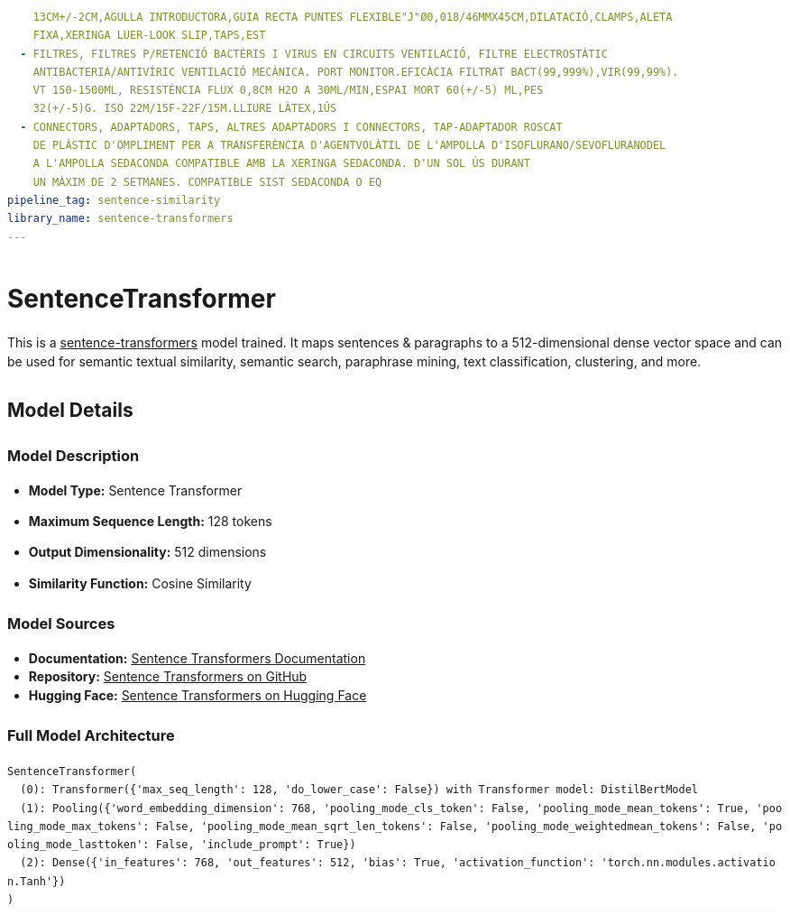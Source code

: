 ```yaml
    13CM+/-2CM,AGULLA INTRODUCTORA,GUIA RECTA PUNTES FLEXIBLE"J"Ø0,018/46MMX45CM,DILATACIÓ,CLAMPS,ALETA
    FIXA,XERINGA LUER-LOOK SLIP,TAPS,EST
  - FILTRES, FILTRES P/RETENCIÓ BACTÈRIS I VIRUS EN CIRCUITS VENTILACIÓ, FILTRE ELECTROSTÀTIC
    ANTIBACTERIÀ/ANTIVÍRIC VENTILACIÓ MECÀNICA. PORT MONITOR.EFICÀCIA FILTRAT BACT(99,999%),VIR(99,99%).
    VT 150-1500ML, RESISTÈNCIA FLUX 0,8CM H2O A 30ML/MIN,ESPAI MORT 60(+/-5) ML,PES
    32(+/-5)G. ISO 22M/15F-22F/15M.LLIURE LÀTEX,1ÚS
  - CONNECTORS, ADAPTADORS, TAPS, ALTRES ADAPTADORS I CONNECTORS, TAP-ADAPTADOR ROSCAT
    DE PLÀSTIC D'OMPLIMENT PER A TRANSFERÈNCIA D'AGENTVOLÀTIL DE L'AMPOLLA D'ISOFLURANO/SEVOFLURANODEL
    A L'AMPOLLA SEDACONDA COMPATIBLE AMB LA XERINGA SEDACONDA. D'UN SOL ÚS DURANT
    UN MÀXIM DE 2 SETMANES. COMPATIBLE SIST SEDACONDA O EQ
pipeline_tag: sentence-similarity
library_name: sentence-transformers
---
```


# SentenceTransformer

This is a [sentence-transformers](https://www.SBERT.net) model trained. It maps sentences & paragraphs to a 512-dimensional dense vector space and can be used for semantic textual similarity, semantic search, paraphrase mining, text classification, clustering, and more.

## Model Details

### Model Description
- **Model Type:** Sentence Transformer

- **Maximum Sequence Length:** 128 tokens
- **Output Dimensionality:** 512 dimensions
- **Similarity Function:** Cosine Similarity




### Model Sources

- **Documentation:** [Sentence Transformers Documentation](https://sbert.net)
- **Repository:** [Sentence Transformers on GitHub](https://github.com/UKPLab/sentence-transformers)
- **Hugging Face:** [Sentence Transformers on Hugging Face](https://huggingface.co/models?library=sentence-transformers)

### Full Model Architecture

```
SentenceTransformer(
  (0): Transformer({'max_seq_length': 128, 'do_lower_case': False}) with Transformer model: DistilBertModel 
  (1): Pooling({'word_embedding_dimension': 768, 'pooling_mode_cls_token': False, 'pooling_mode_mean_tokens': True, 'pooling_mode_max_tokens': False, 'pooling_mode_mean_sqrt_len_tokens': False, 'pooling_mode_weightedmean_tokens': False, 'pooling_mode_lasttoken': False, 'include_prompt': True})
  (2): Dense({'in_features': 768, 'out_features': 512, 'bias': True, 'activation_function': 'torch.nn.modules.activation.Tanh'})
)
```
